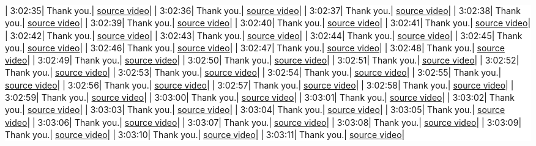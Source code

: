 | 3:02:35| Thank you.| [source video](https://archive.org/details/cocom080618specialpart1?start=10955)|
| 3:02:36| Thank you.| [source video](https://archive.org/details/cocom080618specialpart1?start=10956)|
| 3:02:37| Thank you.| [source video](https://archive.org/details/cocom080618specialpart1?start=10957)|
| 3:02:38| Thank you.| [source video](https://archive.org/details/cocom080618specialpart1?start=10958)|
| 3:02:39| Thank you.| [source video](https://archive.org/details/cocom080618specialpart1?start=10959)|
| 3:02:40| Thank you.| [source video](https://archive.org/details/cocom080618specialpart1?start=10960)|
| 3:02:41| Thank you.| [source video](https://archive.org/details/cocom080618specialpart1?start=10961)|
| 3:02:42| Thank you.| [source video](https://archive.org/details/cocom080618specialpart1?start=10962)|
| 3:02:43| Thank you.| [source video](https://archive.org/details/cocom080618specialpart1?start=10963)|
| 3:02:44| Thank you.| [source video](https://archive.org/details/cocom080618specialpart1?start=10964)|
| 3:02:45| Thank you.| [source video](https://archive.org/details/cocom080618specialpart1?start=10965)|
| 3:02:46| Thank you.| [source video](https://archive.org/details/cocom080618specialpart1?start=10966)|
| 3:02:47| Thank you.| [source video](https://archive.org/details/cocom080618specialpart1?start=10967)|
| 3:02:48| Thank you.| [source video](https://archive.org/details/cocom080618specialpart1?start=10968)|
| 3:02:49| Thank you.| [source video](https://archive.org/details/cocom080618specialpart1?start=10969)|
| 3:02:50| Thank you.| [source video](https://archive.org/details/cocom080618specialpart1?start=10970)|
| 3:02:51| Thank you.| [source video](https://archive.org/details/cocom080618specialpart1?start=10971)|
| 3:02:52| Thank you.| [source video](https://archive.org/details/cocom080618specialpart1?start=10972)|
| 3:02:53| Thank you.| [source video](https://archive.org/details/cocom080618specialpart1?start=10973)|
| 3:02:54| Thank you.| [source video](https://archive.org/details/cocom080618specialpart1?start=10974)|
| 3:02:55| Thank you.| [source video](https://archive.org/details/cocom080618specialpart1?start=10975)|
| 3:02:56| Thank you.| [source video](https://archive.org/details/cocom080618specialpart1?start=10976)|
| 3:02:57| Thank you.| [source video](https://archive.org/details/cocom080618specialpart1?start=10977)|
| 3:02:58| Thank you.| [source video](https://archive.org/details/cocom080618specialpart1?start=10978)|
| 3:02:59| Thank you.| [source video](https://archive.org/details/cocom080618specialpart1?start=10979)|
| 3:03:00| Thank you.| [source video](https://archive.org/details/cocom080618specialpart1?start=10980)|
| 3:03:01| Thank you.| [source video](https://archive.org/details/cocom080618specialpart1?start=10981)|
| 3:03:02| Thank you.| [source video](https://archive.org/details/cocom080618specialpart1?start=10982)|
| 3:03:03| Thank you.| [source video](https://archive.org/details/cocom080618specialpart1?start=10983)|
| 3:03:04| Thank you.| [source video](https://archive.org/details/cocom080618specialpart1?start=10984)|
| 3:03:05| Thank you.| [source video](https://archive.org/details/cocom080618specialpart1?start=10985)|
| 3:03:06| Thank you.| [source video](https://archive.org/details/cocom080618specialpart1?start=10986)|
| 3:03:07| Thank you.| [source video](https://archive.org/details/cocom080618specialpart1?start=10987)|
| 3:03:08| Thank you.| [source video](https://archive.org/details/cocom080618specialpart1?start=10988)|
| 3:03:09| Thank you.| [source video](https://archive.org/details/cocom080618specialpart1?start=10989)|
| 3:03:10| Thank you.| [source video](https://archive.org/details/cocom080618specialpart1?start=10990)|
| 3:03:11| Thank you.| [source video](https://archive.org/details/cocom080618specialpart1?start=10991)|